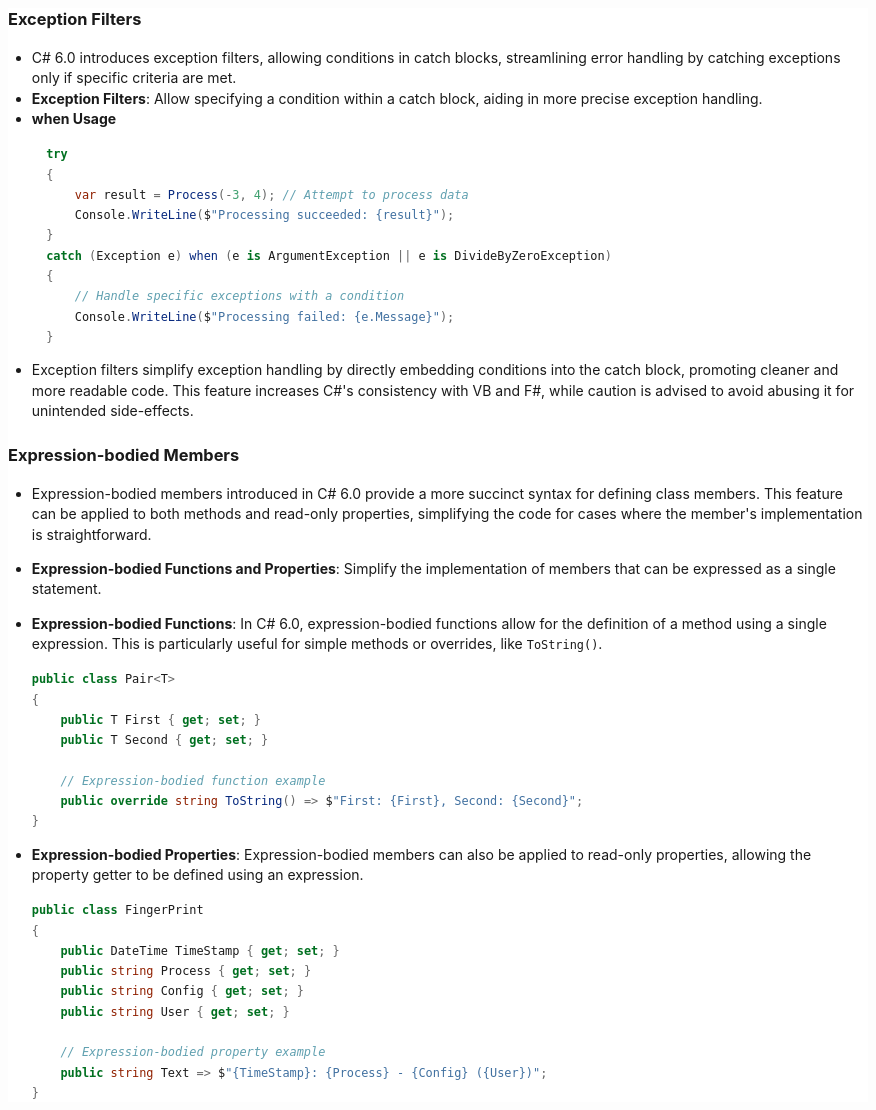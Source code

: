 ### Exception Filters

- C# 6.0 introduces exception filters, allowing conditions in catch blocks, streamlining error handling by catching exceptions only if specific criteria are met.
- **Exception Filters**: Allow specifying a condition within a catch block, aiding in more precise exception handling.
- **when Usage**
  ```csharp
    try
    {
        var result = Process(-3, 4); // Attempt to process data
        Console.WriteLine($"Processing succeeded: {result}");
    }
    catch (Exception e) when (e is ArgumentException || e is DivideByZeroException)
    {
        // Handle specific exceptions with a condition
        Console.WriteLine($"Processing failed: {e.Message}");
    }
  ```
- Exception filters simplify exception handling by directly embedding conditions into the catch block, promoting cleaner and more readable code. This feature increases C#'s consistency with VB and F#, while caution is advised to avoid abusing it for unintended side-effects.

### Expression-bodied Members

- Expression-bodied members introduced in C# 6.0 provide a more succinct syntax for defining class members. This feature can be applied to both methods and read-only properties, simplifying the code for cases where the member's implementation is straightforward.
- **Expression-bodied Functions and Properties**: Simplify the implementation of members that can be expressed as a single statement.
- **Expression-bodied Functions**: In C# 6.0, expression-bodied functions allow for the definition of a method using a single expression. This is particularly useful for simple methods or overrides, like `ToString()`.

  ```csharp
  public class Pair<T>
  {
      public T First { get; set; }
      public T Second { get; set; }

      // Expression-bodied function example
      public override string ToString() => $"First: {First}, Second: {Second}";
  }
  ```

- **Expression-bodied Properties**: Expression-bodied members can also be applied to read-only properties, allowing the property getter to be defined using an expression.

  ```csharp
  public class FingerPrint
  {
      public DateTime TimeStamp { get; set; }
      public string Process { get; set; }
      public string Config { get; set; }
      public string User { get; set; }

      // Expression-bodied property example
      public string Text => $"{TimeStamp}: {Process} - {Config} ({User})";
  }
  ```

